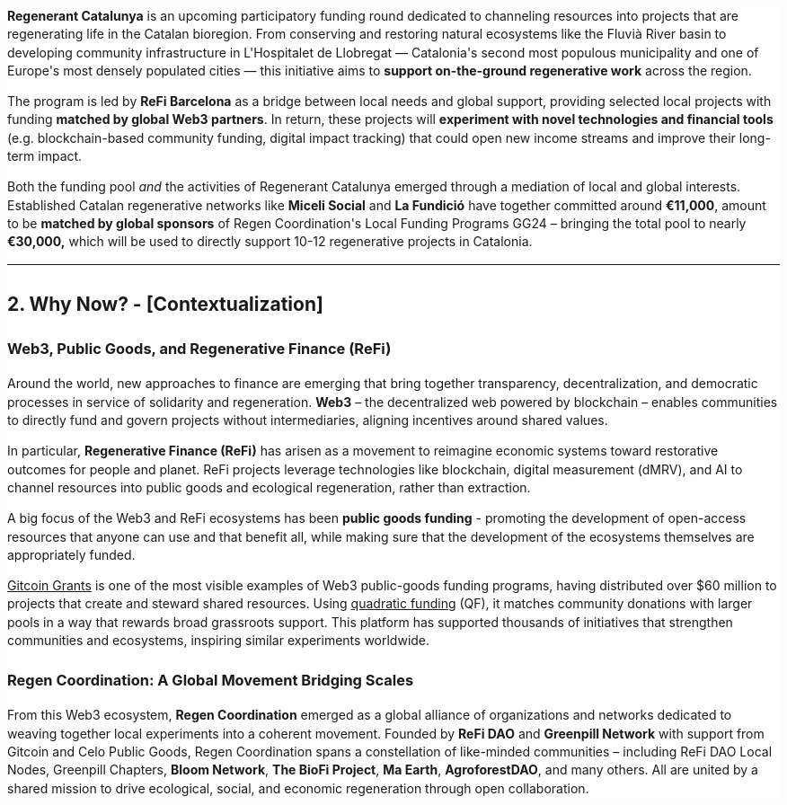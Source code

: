 **Regenerant Catalunya** is an upcoming participatory funding round dedicated to channeling resources into projects that are regenerating life in the Catalan bioregion. From conserving and restoring natural ecosystems like the Fluvià River basin to developing community infrastructure in L'Hospitalet de Llobregat — Catalonia's second most populous municipality and one of Europe's most densely populated cities — this initiative aims to **support on-the-ground regenerative work** across the region.

The program is led by **ReFi Barcelona** as a bridge between local needs and global support, providing selected local projects with funding **matched by global Web3 partners**. In return, these projects will **experiment with novel technologies and financial tools** (e.g. blockchain-based community funding, digital impact tracking) that could open new income streams and improve their long-term impact.

Both the funding pool *and* the activities of Regenerant Catalunya emerged through a mediation of local and global interests. Established Catalan regenerative networks like **Miceli Social** and **La Fundició** have together committed around **€11,000**, amount to be **matched by global sponsors** of Regen Coordination's Local Funding Programs GG24 – bringing the total pool to nearly **€30,000,** which will be used to directly support 10-12 regenerative projects in Catalonia.

---

## **2. Why Now? - [Contextualization]**

### **Web3, Public Goods, and Regenerative Finance (ReFi)**

Around the world, new approaches to finance are emerging that bring together transparency, decentralization, and democratic processes in service of solidarity and regeneration. **Web3** – the decentralized web powered by blockchain – enables communities to directly fund and govern projects without intermediaries, aligning incentives around shared values.

In particular, **Regenerative Finance (ReFi)** has arisen as a movement to reimagine economic systems toward restorative outcomes for people and planet. ReFi projects leverage technologies like blockchain, digital measurement (dMRV), and AI to channel resources into public goods and ecological regeneration, rather than extraction.

A big focus of the Web3 and ReFi ecosystems has been **public goods funding** - promoting the development of open-access resources that anyone can use and that benefit all, while making sure that the development of the ecosystems themselves are appropriately funded.

[Gitcoin Grants](https://grants.gitcoin.co/) is one of the most visible examples of Web3 public-goods funding programs, having distributed over $60 million to projects that create and steward shared resources. Using [quadratic funding](https://en.wikipedia.org/wiki/Quadratic_voting#Quadratic_funding) (QF), it matches community donations with larger pools in a way that rewards broad grassroots support. This platform has supported thousands of initiatives that strengthen communities and ecosystems, inspiring similar experiments worldwide.

### **Regen Coordination: A Global Movement Bridging Scales**

From this Web3 ecosystem, **Regen Coordination** emerged as a global alliance of organizations and networks dedicated to weaving together local experiments into a coherent movement. Founded by **ReFi DAO** and **Greenpill Network** with support from Gitcoin and Celo Public Goods, Regen Coordination spans a constellation of like-minded communities – including ReFi DAO Local Nodes, Greenpill Chapters, **Bloom Network**, **The BioFi Project**, **Ma Earth**, **AgroforestDAO**, and many others. All are united by a shared mission to drive ecological, social, and economic regeneration through open collaboration.

